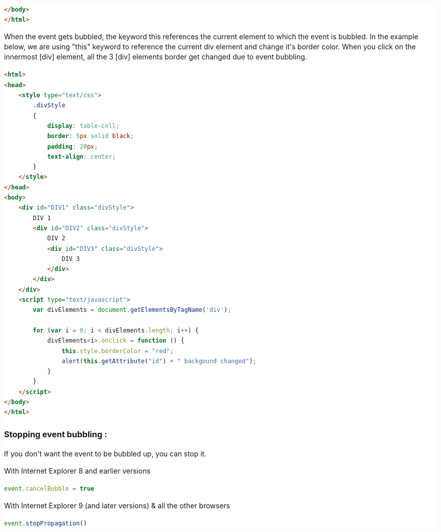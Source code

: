 ```html
</body>
</html>
```


When the event gets bubbled, the keyword this references the current element to which the event is bubbled. In the example below, we are using "this" keyword to reference the current div element and change it's border color. When you click on the innermost [div] element, all the 3 [div] elements border get changed due to event bubbling.

```html
<html>
<head>
    <style type="text/css">
        .divStyle
        {
            display: table-cell;
            border: 5px solid black;
            padding: 20px;
            text-align: center;
        }
    </style>
</head>
<body>
    <div id="DIV1" class="divStyle">
        DIV 1
        <div id="DIV2" class="divStyle">
            DIV 2
            <div id="DIV3" class="divStyle">
                DIV 3
            </div>
        </div>
    </div>
    <script type="text/javascript">
        var divElements = document.getElementsByTagName('div');

        for (var i = 0; i < divElements.length; i++) {
            divElements<i>.onclick = function () {
                this.style.borderColor = "red";
                alert(this.getAttribute("id") + " backgound changed");
            }
        }
    </script>
</body>
</html>
```

### Stopping event bubbling :
 If you don't want the event to be bubbled up, you can stop it. 

With Internet Explorer 8 and earlier versions
```js
event.cancelBubble = true
```
With Internet Explorer 9 (and later versions) & all the other browsers
```js
event.stopPropagation()
```
